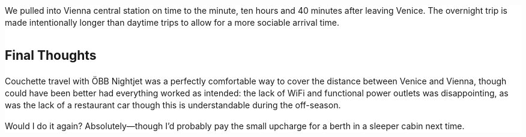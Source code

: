 We pulled into Vienna central station on time to the minute, ten hours and 40 minutes after leaving Venice.  The overnight trip is made intentionally longer than daytime trips to allow for a more sociable arrival time.

## Final Thoughts

Couchette travel with ÖBB Nightjet was a perfectly comfortable way to cover the distance between Venice and Vienna, though could have been better had everything worked as intended: the lack of WiFi and functional power outlets was disappointing, as was the lack of a restaurant car though this is understandable during the off-season.

Would I do it again?  Absolutely—though I’d probably pay the small upcharge for a berth in a sleeper cabin next time.
